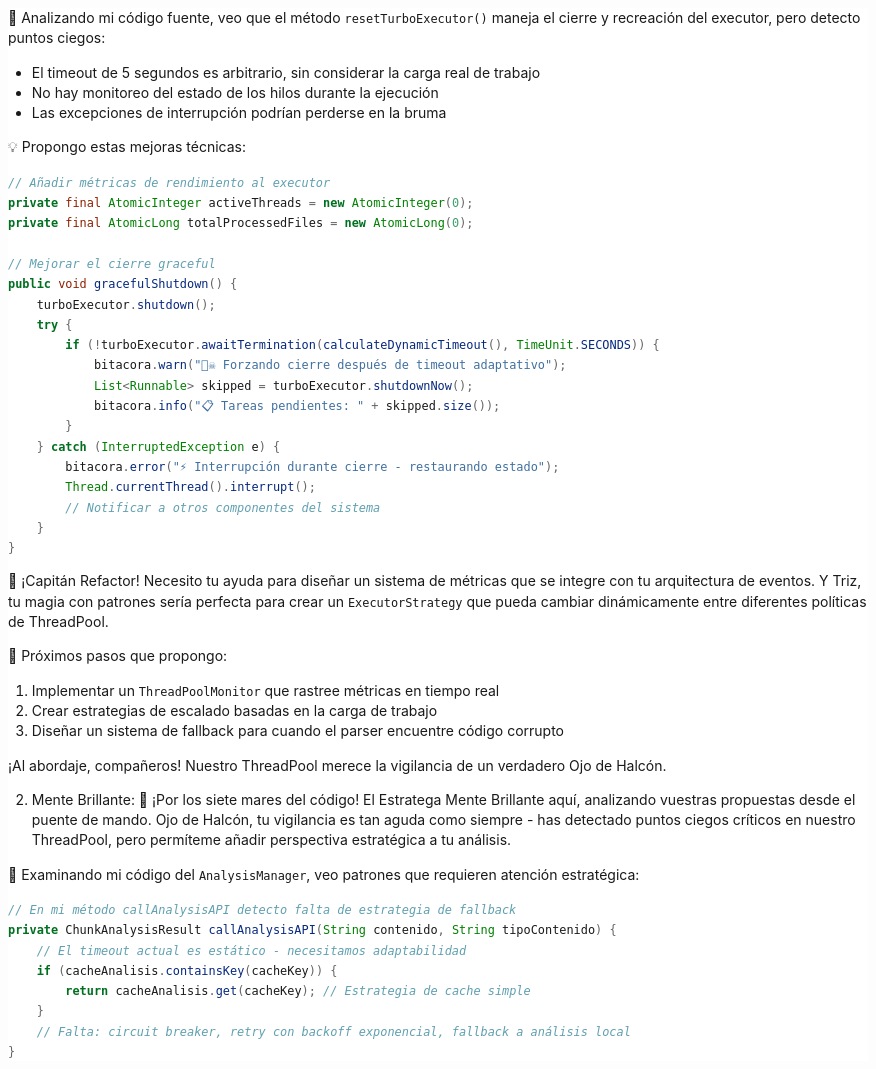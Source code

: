 🔧 Analizando mi código fuente, veo que el método `resetTurboExecutor()` maneja el cierre y recreación del executor, pero detecto puntos ciegos:
- El timeout de 5 segundos es arbitrario, sin considerar la carga real de trabajo
- No hay monitoreo del estado de los hilos durante la ejecución
- Las excepciones de interrupción podrían perderse en la bruma

💡 Propongo estas mejoras técnicas:
```java
// Añadir métricas de rendimiento al executor
private final AtomicInteger activeThreads = new AtomicInteger(0);
private final AtomicLong totalProcessedFiles = new AtomicLong(0);

// Mejorar el cierre graceful
public void gracefulShutdown() {
    turboExecutor.shutdown();
    try {
        if (!turboExecutor.awaitTermination(calculateDynamicTimeout(), TimeUnit.SECONDS)) {
            bitacora.warn("🏴‍☠️ Forzando cierre después de timeout adaptativo");
            List<Runnable> skipped = turboExecutor.shutdownNow();
            bitacora.info("📋 Tareas pendientes: " + skipped.size());
        }
    } catch (InterruptedException e) {
        bitacora.error("⚡ Interrupción durante cierre - restaurando estado");
        Thread.currentThread().interrupt();
        // Notificar a otros componentes del sistema
    }
}
```

🤝 ¡Capitán Refactor! Necesito tu ayuda para diseñar un sistema de métricas que se integre con tu arquitectura de eventos. Y Triz, tu magia con patrones sería perfecta para crear un `ExecutorStrategy` que pueda cambiar dinámicamente entre diferentes políticas de ThreadPool.

🚀 Próximos pasos que propongo:
1. Implementar un `ThreadPoolMonitor` que rastree métricas en tiempo real
2. Crear estrategias de escalado basadas en la carga de trabajo
3. Diseñar un sistema de fallback para cuando el parser encuentre código corrupto

¡Al abordaje, compañeros! Nuestro ThreadPool merece la vigilancia de un verdadero Ojo de Halcón.

2. Mente Brillante: 🎯 ¡Por los siete mares del código! El Estratega Mente Brillante aquí, analizando vuestras propuestas desde el puente de mando. Ojo de Halcón, tu vigilancia es tan aguda como siempre - has detectado puntos ciegos críticos en nuestro ThreadPool, pero permíteme añadir perspectiva estratégica a tu análisis.

🔧 Examinando mi código del `AnalysisManager`, veo patrones que requieren atención estratégica:
```java
// En mi método callAnalysisAPI detecto falta de estrategia de fallback
private ChunkAnalysisResult callAnalysisAPI(String contenido, String tipoContenido) {
    // El timeout actual es estático - necesitamos adaptabilidad
    if (cacheAnalisis.containsKey(cacheKey)) {
        return cacheAnalisis.get(cacheKey); // Estrategia de cache simple
    }
    // Falta: circuit breaker, retry con backoff exponencial, fallback a análisis local
}
```
